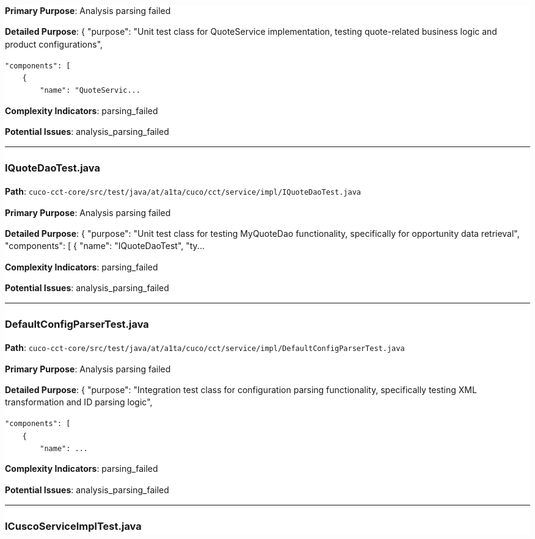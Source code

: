 **Primary Purpose**: Analysis parsing failed

**Detailed Purpose**: {
    "purpose": "Unit test class for QuoteService implementation, testing quote-related business logic and product configurations",
    
    "components": [
        {
            "name": "QuoteServic...

**Complexity Indicators**: parsing_failed

**Potential Issues**: analysis_parsing_failed

---

### IQuoteDaoTest.java

**Path**: `cuco-cct-core/src/test/java/at/a1ta/cuco/cct/service/impl/IQuoteDaoTest.java`

**Primary Purpose**: Analysis parsing failed

**Detailed Purpose**: {
    "purpose": "Unit test class for testing MyQuoteDao functionality, specifically for opportunity data retrieval",
    "components": [
        {
            "name": "IQuoteDaoTest",
            "ty...

**Complexity Indicators**: parsing_failed

**Potential Issues**: analysis_parsing_failed

---

### DefaultConfigParserTest.java

**Path**: `cuco-cct-core/src/test/java/at/a1ta/cuco/cct/service/impl/DefaultConfigParserTest.java`

**Primary Purpose**: Analysis parsing failed

**Detailed Purpose**: {
    "purpose": "Integration test class for configuration parsing functionality, specifically testing XML transformation and ID parsing logic",
    
    "components": [
        {
            "name": ...

**Complexity Indicators**: parsing_failed

**Potential Issues**: analysis_parsing_failed

---

### ICuscoServiceImplTest.java
